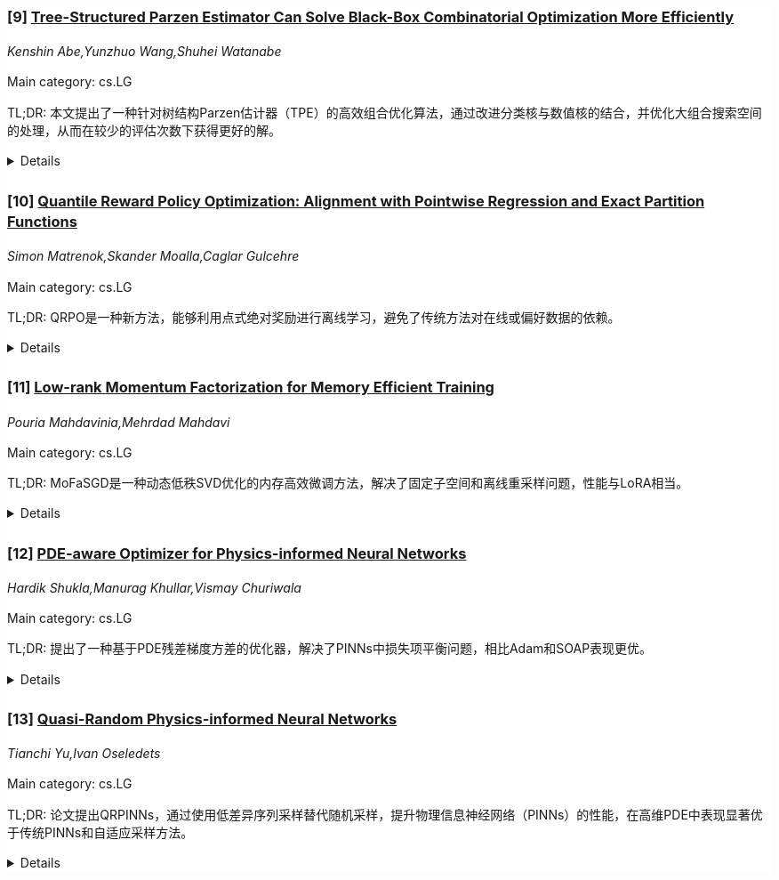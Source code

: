 
### [9] [Tree-Structured Parzen Estimator Can Solve Black-Box Combinatorial Optimization More Efficiently](https://arxiv.org/abs/2507.08053)
*Kenshin Abe,Yunzhuo Wang,Shuhei Watanabe*

Main category: cs.LG

TL;DR: 本文提出了一种针对树结构Parzen估计器（TPE）的高效组合优化算法，通过改进分类核与数值核的结合，并优化大组合搜索空间的处理，从而在较少的评估次数下获得更好的解。


<details><summary>Details</summary></details>


### [10] [Quantile Reward Policy Optimization: Alignment with Pointwise Regression and Exact Partition Functions](https://arxiv.org/abs/2507.08068)
*Simon Matrenok,Skander Moalla,Caglar Gulcehre*

Main category: cs.LG

TL;DR: QRPO是一种新方法，能够利用点式绝对奖励进行离线学习，避免了传统方法对在线或偏好数据的依赖。


<details><summary>Details</summary></details>


### [11] [Low-rank Momentum Factorization for Memory Efficient Training](https://arxiv.org/abs/2507.08091)
*Pouria Mahdavinia,Mehrdad Mahdavi*

Main category: cs.LG

TL;DR: MoFaSGD是一种动态低秩SVD优化的内存高效微调方法，解决了固定子空间和离线重采样问题，性能与LoRA相当。


<details><summary>Details</summary></details>


### [12] [PDE-aware Optimizer for Physics-informed Neural Networks](https://arxiv.org/abs/2507.08118)
*Hardik Shukla,Manurag Khullar,Vismay Churiwala*

Main category: cs.LG

TL;DR: 提出了一种基于PDE残差梯度方差的优化器，解决了PINNs中损失项平衡问题，相比Adam和SOAP表现更优。


<details><summary>Details</summary></details>


### [13] [Quasi-Random Physics-informed Neural Networks](https://arxiv.org/abs/2507.08121)
*Tianchi Yu,Ivan Oseledets*

Main category: cs.LG

TL;DR: 论文提出QRPINNs，通过使用低差异序列采样替代随机采样，提升物理信息神经网络（PINNs）的性能，在高维PDE中表现显著优于传统PINNs和自适应采样方法。


<details><summary>Details</summary></details>
